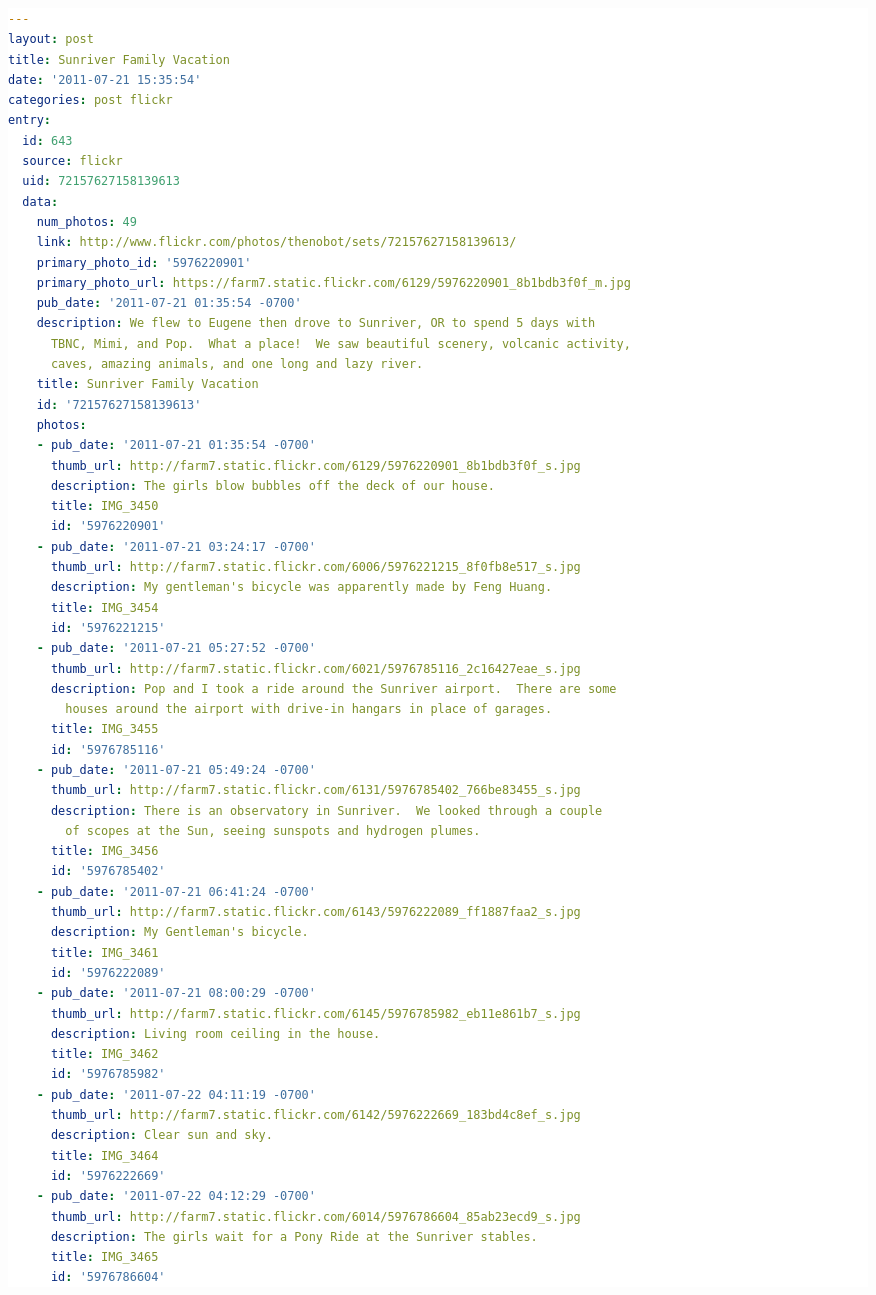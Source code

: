 ```yaml
---
layout: post
title: Sunriver Family Vacation
date: '2011-07-21 15:35:54'
categories: post flickr
entry:
  id: 643
  source: flickr
  uid: 72157627158139613
  data:
    num_photos: 49
    link: http://www.flickr.com/photos/thenobot/sets/72157627158139613/
    primary_photo_id: '5976220901'
    primary_photo_url: https://farm7.static.flickr.com/6129/5976220901_8b1bdb3f0f_m.jpg
    pub_date: '2011-07-21 01:35:54 -0700'
    description: We flew to Eugene then drove to Sunriver, OR to spend 5 days with
      TBNC, Mimi, and Pop.  What a place!  We saw beautiful scenery, volcanic activity,
      caves, amazing animals, and one long and lazy river.
    title: Sunriver Family Vacation
    id: '72157627158139613'
    photos:
    - pub_date: '2011-07-21 01:35:54 -0700'
      thumb_url: http://farm7.static.flickr.com/6129/5976220901_8b1bdb3f0f_s.jpg
      description: The girls blow bubbles off the deck of our house.
      title: IMG_3450
      id: '5976220901'
    - pub_date: '2011-07-21 03:24:17 -0700'
      thumb_url: http://farm7.static.flickr.com/6006/5976221215_8f0fb8e517_s.jpg
      description: My gentleman's bicycle was apparently made by Feng Huang.
      title: IMG_3454
      id: '5976221215'
    - pub_date: '2011-07-21 05:27:52 -0700'
      thumb_url: http://farm7.static.flickr.com/6021/5976785116_2c16427eae_s.jpg
      description: Pop and I took a ride around the Sunriver airport.  There are some
        houses around the airport with drive-in hangars in place of garages.
      title: IMG_3455
      id: '5976785116'
    - pub_date: '2011-07-21 05:49:24 -0700'
      thumb_url: http://farm7.static.flickr.com/6131/5976785402_766be83455_s.jpg
      description: There is an observatory in Sunriver.  We looked through a couple
        of scopes at the Sun, seeing sunspots and hydrogen plumes.
      title: IMG_3456
      id: '5976785402'
    - pub_date: '2011-07-21 06:41:24 -0700'
      thumb_url: http://farm7.static.flickr.com/6143/5976222089_ff1887faa2_s.jpg
      description: My Gentleman's bicycle.
      title: IMG_3461
      id: '5976222089'
    - pub_date: '2011-07-21 08:00:29 -0700'
      thumb_url: http://farm7.static.flickr.com/6145/5976785982_eb11e861b7_s.jpg
      description: Living room ceiling in the house.
      title: IMG_3462
      id: '5976785982'
    - pub_date: '2011-07-22 04:11:19 -0700'
      thumb_url: http://farm7.static.flickr.com/6142/5976222669_183bd4c8ef_s.jpg
      description: Clear sun and sky.
      title: IMG_3464
      id: '5976222669'
    - pub_date: '2011-07-22 04:12:29 -0700'
      thumb_url: http://farm7.static.flickr.com/6014/5976786604_85ab23ecd9_s.jpg
      description: The girls wait for a Pony Ride at the Sunriver stables.
      title: IMG_3465
      id: '5976786604'
```